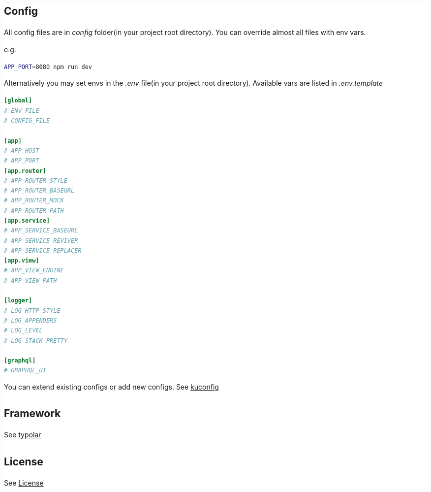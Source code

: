 ## Config

All config files are in _config_ folder(in your project root directory). You can override almost all files with env vars.

e.g.

```bash
APP_PORT=8080 npm run dev
```

Alternatively you may set envs in the _.env_ file(in your project root directory). Available vars are listed in _.env.template_

```conf
[global]
# ENV_FILE
# CONFIG_FILE

[app]
# APP_HOST
# APP_PORT
[app.router]
# APP_ROUTER_STYLE
# APP_ROUTER_BASEURL
# APP_ROUTER_MOCK
# APP_ROUTER_PATH
[app.service]
# APP_SERVICE_BASEURL
# APP_SERVICE_REVIVER
# APP_SERVICE_REPLACER
[app.view]
# APP_VIEW_ENGINE
# APP_VIEW_PATH

[logger]
# LOG_HTTP_STYLE
# LOG_APPENDERS
# LOG_LEVEL
# LOG_STACK_PRETTY

[graphql]
# GRAPHQL_UI
```

You can extend existing configs or add new configs. See [kuconfig](https://github.com/seancheung/kuconfig)

## Framework

See [typolar](https://github.com/seancheung/typolar)

## License

See [License](https://github.com/seancheung/typolar-cli/blob/master/LICENSE)
